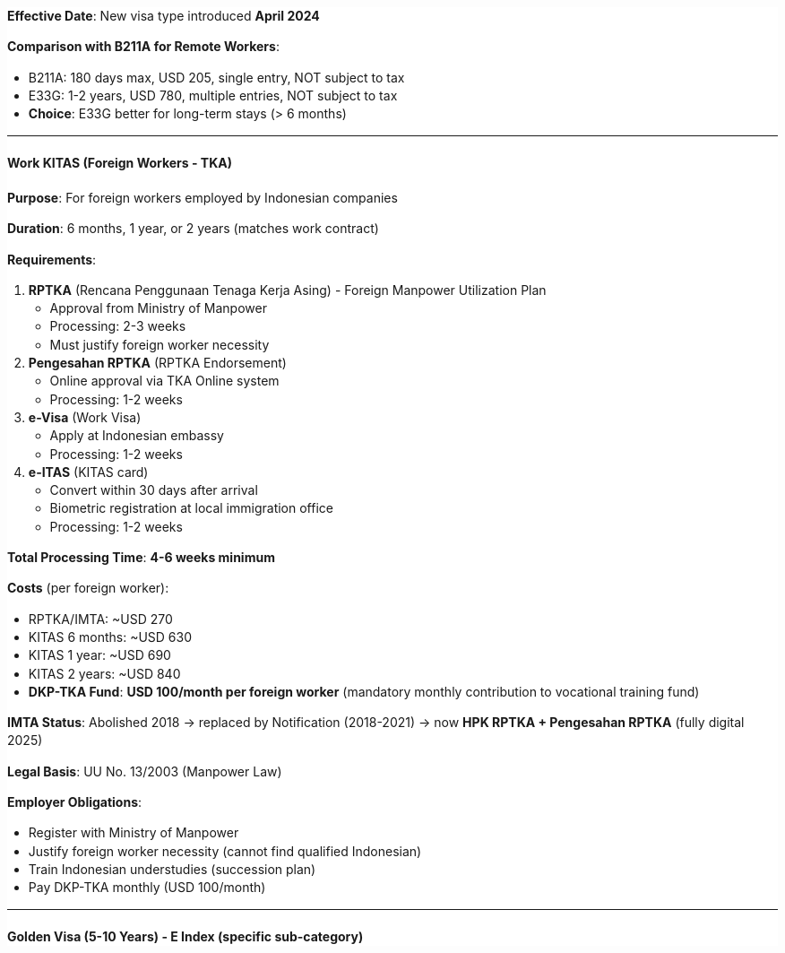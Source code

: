 **Effective Date**: New visa type introduced **April 2024**

**Comparison with B211A for Remote Workers**:
- B211A: 180 days max, USD 205, single entry, NOT subject to tax
- E33G: 1-2 years, USD 780, multiple entries, NOT subject to tax
- **Choice**: E33G better for long-term stays (> 6 months)

---

#### Work KITAS (Foreign Workers - TKA)

**Purpose**: For foreign workers employed by Indonesian companies

**Duration**: 6 months, 1 year, or 2 years (matches work contract)

**Requirements**:
1. **RPTKA** (Rencana Penggunaan Tenaga Kerja Asing) - Foreign Manpower Utilization Plan
   - Approval from Ministry of Manpower
   - Processing: 2-3 weeks
   - Must justify foreign worker necessity
2. **Pengesahan RPTKA** (RPTKA Endorsement)
   - Online approval via TKA Online system
   - Processing: 1-2 weeks
3. **e-Visa** (Work Visa)
   - Apply at Indonesian embassy
   - Processing: 1-2 weeks
4. **e-ITAS** (KITAS card)
   - Convert within 30 days after arrival
   - Biometric registration at local immigration office
   - Processing: 1-2 weeks

**Total Processing Time**: **4-6 weeks minimum**

**Costs** (per foreign worker):
- RPTKA/IMTA: ~USD 270
- KITAS 6 months: ~USD 630
- KITAS 1 year: ~USD 690
- KITAS 2 years: ~USD 840
- **DKP-TKA Fund**: **USD 100/month per foreign worker** (mandatory monthly contribution to vocational training fund)

**IMTA Status**: Abolished 2018 → replaced by Notification (2018-2021) → now **HPK RPTKA + Pengesahan RPTKA** (fully digital 2025)

**Legal Basis**: UU No. 13/2003 (Manpower Law)

**Employer Obligations**:
- Register with Ministry of Manpower
- Justify foreign worker necessity (cannot find qualified Indonesian)
- Train Indonesian understudies (succession plan)
- Pay DKP-TKA monthly (USD 100/month)

---

#### Golden Visa (5-10 Years) - E Index (specific sub-category)
